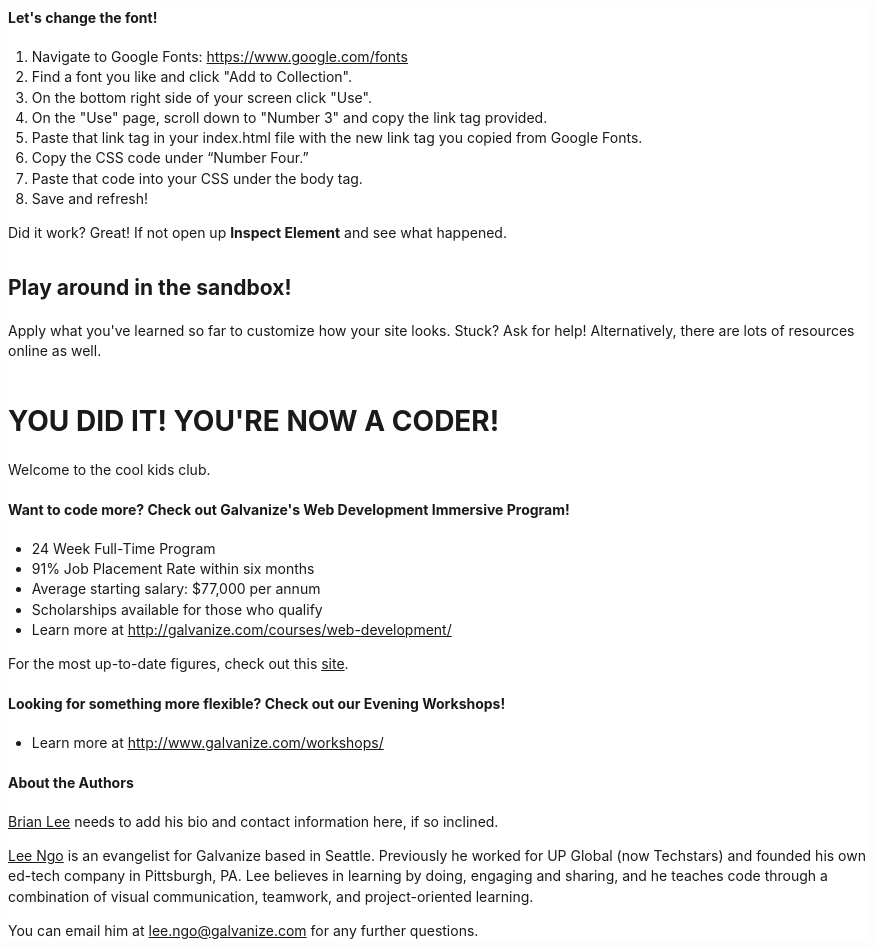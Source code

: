 #### Let's change the font!
1. Navigate to Google Fonts: https://www.google.com/fonts
2. Find a font you like and click "Add to Collection".
3. On the bottom right side of your screen click "Use".
4. On the "Use" page, scroll down to "Number 3" and copy the link tag provided.
5. Paste that link tag in your index.html file with the new link tag you copied from Google Fonts.
6. Copy the CSS code under “Number Four.”
7. Paste that code into your CSS under the body tag.
8. Save and refresh!

Did it work? Great! If not open up **Inspect Element** and see what happened.

## Play around in the sandbox!

Apply what you've learned so far to customize how your site looks. Stuck? Ask for help! Alternatively, there are lots of resources online as well.

# YOU DID IT! YOU'RE NOW A CODER!

Welcome to the cool kids club.

#### Want to code more? Check out Galvanize's Web Development Immersive Program!

- 24 Week Full-Time Program
- 91% Job Placement Rate within six months
- Average starting salary: $77,000 per annum
- Scholarships available for those who qualify
- Learn more at http://galvanize.com/courses/web-development/

For the most up-to-date figures, check out this [site](http://www.galvanize.com/citations/).

#### Looking for something more flexible? Check out our Evening Workshops!

- Learn more at http://www.galvanize.com/workshops/

#### About the Authors

[Brian Lee](https://linkedin.com/in/brianjleenet) needs to add his bio and contact information here, if so inclined.

[Lee Ngo](http://linkedin.com/in/leengo) is an evangelist for Galvanize based in Seattle. Previously he worked for UP Global (now Techstars) and founded his own ed-tech company in Pittsburgh, PA. Lee believes in learning by doing, engaging and sharing, and he teaches code through a combination of visual communication, teamwork, and project-oriented learning.

You can email him at lee.ngo@galvanize.com for any further questions.
